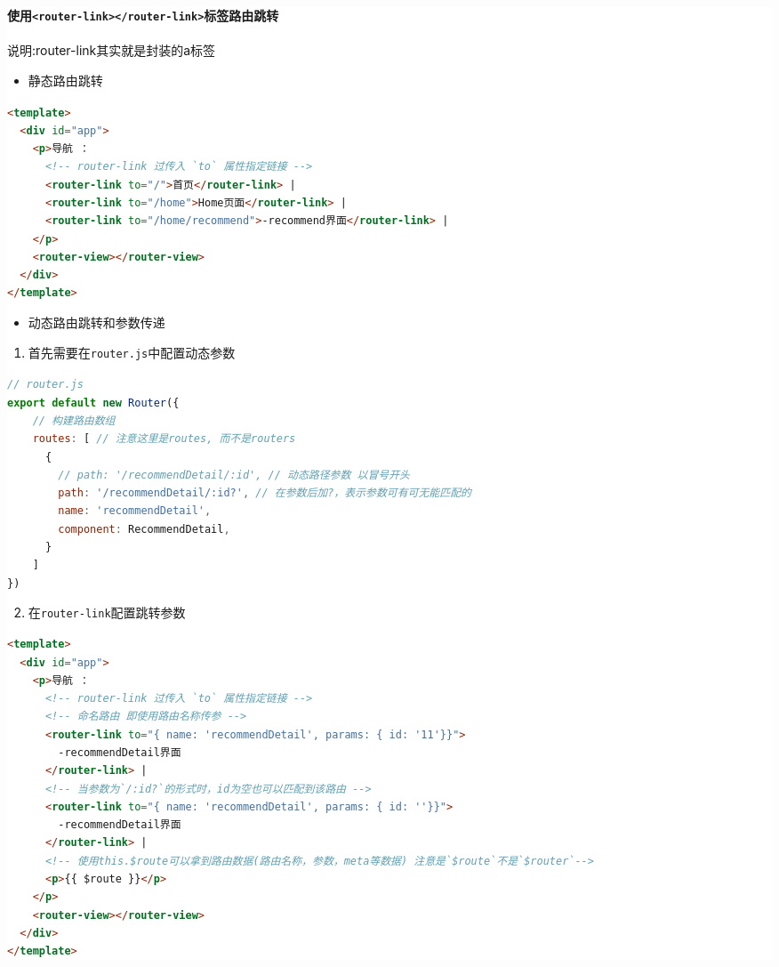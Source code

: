 #### 使用`<router-link></router-link>`标签路由跳转
说明:router-link其实就是封装的a标签

- 静态路由跳转

```html
<template>
  <div id="app">
    <p>导航 ：
      <!-- router-link 过传入 `to` 属性指定链接 -->
      <router-link to="/">首页</router-link> |
      <router-link to="/home">Home页面</router-link> |
      <router-link to="/home/recommend">-recommend界面</router-link> |
    </p>
    <router-view></router-view>
  </div>
</template>
```
- 动态路由跳转和参数传递
1. 首先需要在`router.js`中配置动态参数
```javascript
// router.js
export default new Router({
    // 构建路由数组
    routes: [ // 注意这里是routes, 而不是routers
      {
        // path: '/recommendDetail/:id', // 动态路径参数 以冒号开头
        path: '/recommendDetail/:id?', // 在参数后加?，表示参数可有可无能匹配的
        name: 'recommendDetail',
        component: RecommendDetail,
      }
    ]
})
```
2. 在`router-link`配置跳转参数

```html
<template>
  <div id="app">
    <p>导航 ：
      <!-- router-link 过传入 `to` 属性指定链接 -->
      <!-- 命名路由 即使用路由名称传参 -->
      <router-link to="{ name: 'recommendDetail', params: { id: '11'}}">
        -recommendDetail界面
      </router-link> |
      <!-- 当参数为`/:id?`的形式时，id为空也可以匹配到该路由 -->
      <router-link to="{ name: 'recommendDetail', params: { id: ''}}">
        -recommendDetail界面
      </router-link> |
      <!-- 使用this.$route可以拿到路由数据(路由名称，参数，meta等数据) 注意是`$route`不是`$router`-->
      <p>{{ $route }}</p>
    </p>
    <router-view></router-view>
  </div>
</template>
```
